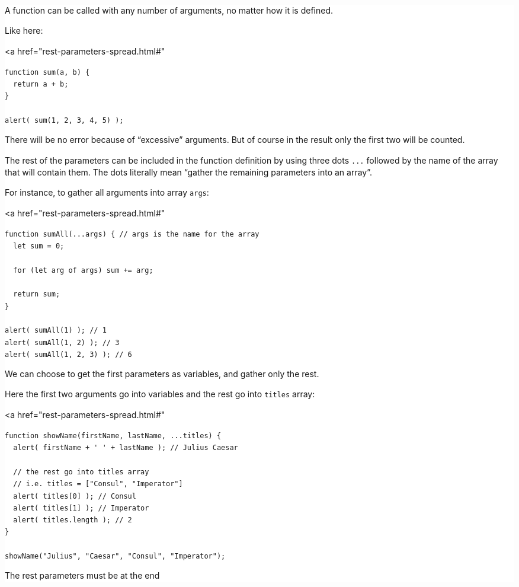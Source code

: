 A function can be called with any number of arguments, no matter how it is defined.

Like here:

<a href="rest-parameters-spread.html#"
<a href="rest-parameters-spread.html#" class="toolbar__button toolbar__button_edit" title="open in sandbox"></a>

    function sum(a, b) {
      return a + b;
    }

    alert( sum(1, 2, 3, 4, 5) );

There will be no error because of “excessive” arguments. But of course in the result only the first two will be counted.

The rest of the parameters can be included in the function definition by using three dots `...` followed by the name of the array that will contain them. The dots literally mean “gather the remaining parameters into an array”.

For instance, to gather all arguments into array `args`:

<a href="rest-parameters-spread.html#"
<a href="rest-parameters-spread.html#" class="toolbar__button toolbar__button_edit" title="open in sandbox"></a>

    function sumAll(...args) { // args is the name for the array
      let sum = 0;

      for (let arg of args) sum += arg;

      return sum;
    }

    alert( sumAll(1) ); // 1
    alert( sumAll(1, 2) ); // 3
    alert( sumAll(1, 2, 3) ); // 6

We can choose to get the first parameters as variables, and gather only the rest.

Here the first two arguments go into variables and the rest go into `titles` array:

<a href="rest-parameters-spread.html#"
<a href="rest-parameters-spread.html#" class="toolbar__button toolbar__button_edit" title="open in sandbox"></a>

    function showName(firstName, lastName, ...titles) {
      alert( firstName + ' ' + lastName ); // Julius Caesar

      // the rest go into titles array
      // i.e. titles = ["Consul", "Imperator"]
      alert( titles[0] ); // Consul
      alert( titles[1] ); // Imperator
      alert( titles.length ); // 2
    }

    showName("Julius", "Caesar", "Consul", "Imperator");

<span class="important__type">The rest parameters must be at the end</span>
